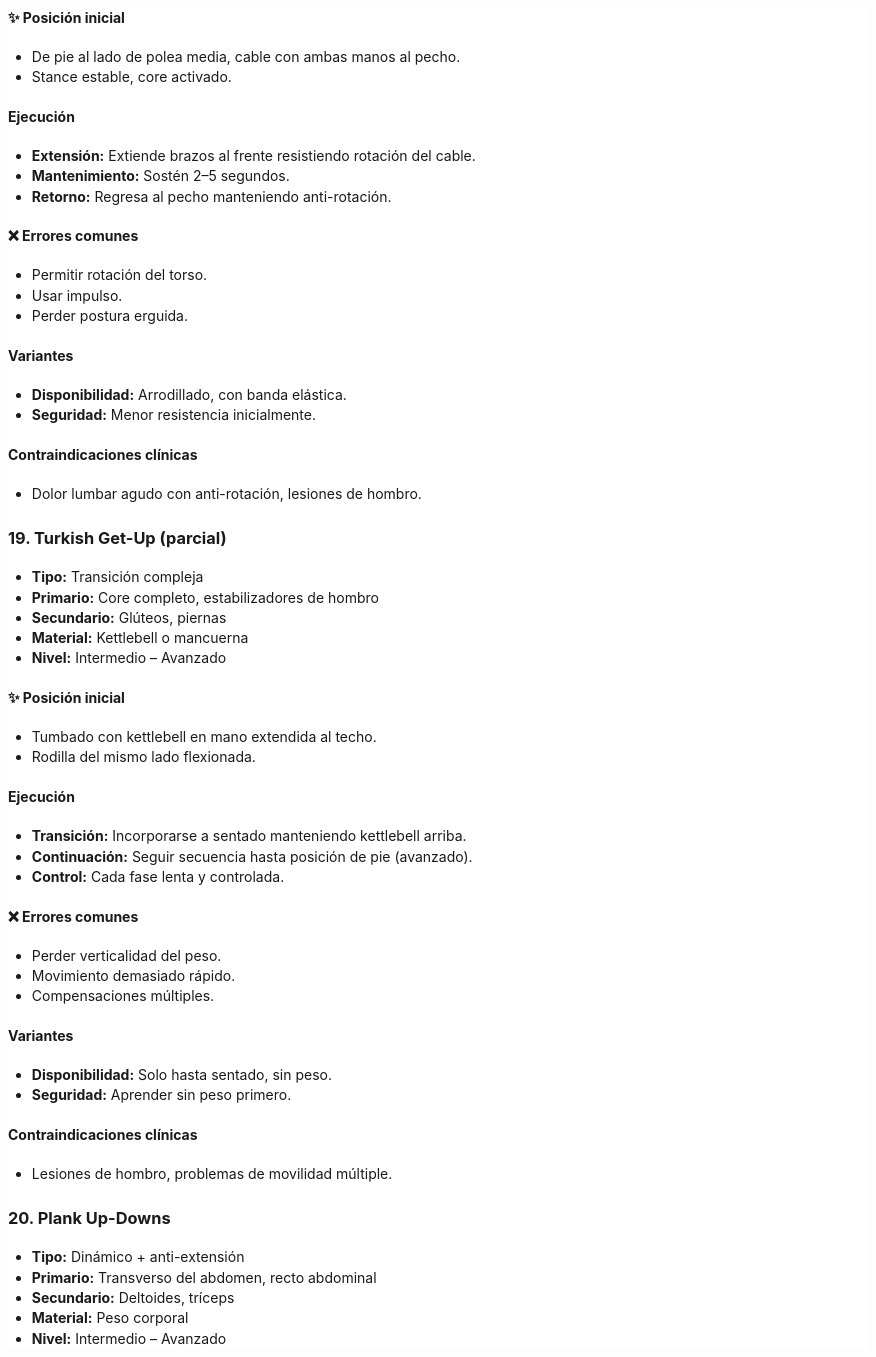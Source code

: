 #### ✨ Posición inicial
- De pie al lado de polea media, cable con ambas manos al pecho.
- Stance estable, core activado.

#### Ejecución
- **Extensión:** Extiende brazos al frente resistiendo rotación del cable.
- **Mantenimiento:** Sostén 2–5 segundos.
- **Retorno:** Regresa al pecho manteniendo anti-rotación.

#### ❌ Errores comunes
- Permitir rotación del torso.
- Usar impulso.
- Perder postura erguida.

#### Variantes
- **Disponibilidad:** Arrodillado, con banda elástica.
- **Seguridad:** Menor resistencia inicialmente.

#### Contraindicaciones clínicas
- Dolor lumbar agudo con anti-rotación, lesiones de hombro.

### 19. Turkish Get-Up (parcial)
- **Tipo:** Transición compleja
- **Primario:** Core completo, estabilizadores de hombro
- **Secundario:** Glúteos, piernas
- **Material:** Kettlebell o mancuerna
- **Nivel:** Intermedio – Avanzado

#### ✨ Posición inicial
- Tumbado con kettlebell en mano extendida al techo.
- Rodilla del mismo lado flexionada.

#### Ejecución
- **Transición:** Incorporarse a sentado manteniendo kettlebell arriba.
- **Continuación:** Seguir secuencia hasta posición de pie (avanzado).
- **Control:** Cada fase lenta y controlada.

#### ❌ Errores comunes
- Perder verticalidad del peso.
- Movimiento demasiado rápido.
- Compensaciones múltiples.

#### Variantes
- **Disponibilidad:** Solo hasta sentado, sin peso.
- **Seguridad:** Aprender sin peso primero.

#### Contraindicaciones clínicas
- Lesiones de hombro, problemas de movilidad múltiple.

### 20. Plank Up-Downs
- **Tipo:** Dinámico + anti-extensión
- **Primario:** Transverso del abdomen, recto abdominal
- **Secundario:** Deltoides, tríceps
- **Material:** Peso corporal
- **Nivel:** Intermedio – Avanzado
